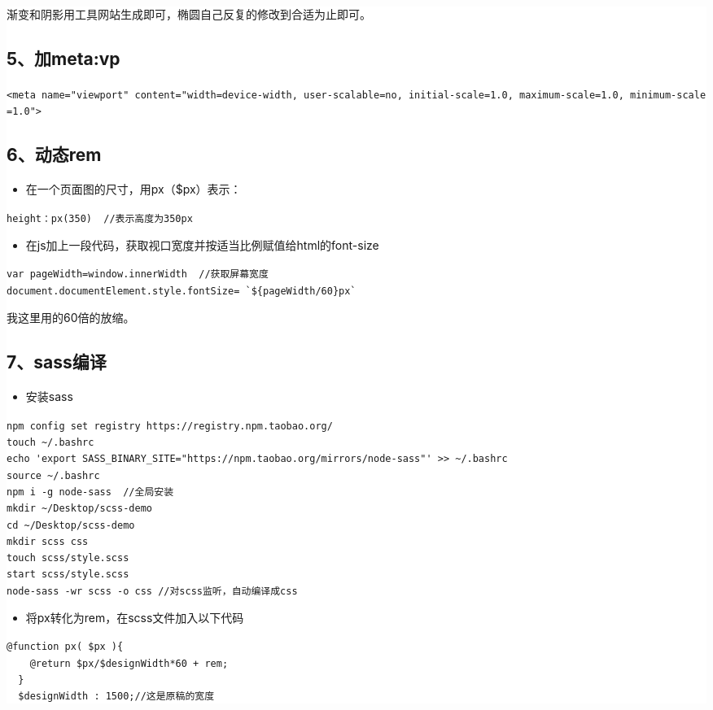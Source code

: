 渐变和阴影用工具网站生成即可，椭圆自己反复的修改到合适为止即可。

## 5、加meta:vp

```
<meta name="viewport" content="width=device-width, user-scalable=no, initial-scale=1.0, maximum-scale=1.0, minimum-scale=1.0">
```

## 6、动态rem


- 在一个页面图的尺寸，用px（$px）表示：


```
height：px(350)  //表示高度为350px
```


- 在js加上一段代码，获取视口宽度并按适当比例赋值给html的font-size


```
var pageWidth=window.innerWidth  //获取屏幕宽度
document.documentElement.style.fontSize= `${pageWidth/60}px`
```

我这里用的60倍的放缩。

## 7、sass编译



- 安装sass


```
npm config set registry https://registry.npm.taobao.org/
touch ~/.bashrc
echo 'export SASS_BINARY_SITE="https://npm.taobao.org/mirrors/node-sass"' >> ~/.bashrc
source ~/.bashrc
npm i -g node-sass  //全局安装
mkdir ~/Desktop/scss-demo 
cd ~/Desktop/scss-demo 
mkdir scss css
touch scss/style.scss 
start scss/style.scss
node-sass -wr scss -o css //对scss监听，自动编译成css
```


- 将px转化为rem，在scss文件加入以下代码


```
@function px( $px ){
    @return $px/$designWidth*60 + rem;
  }
  $designWidth : 1500;//这是原稿的宽度
```
